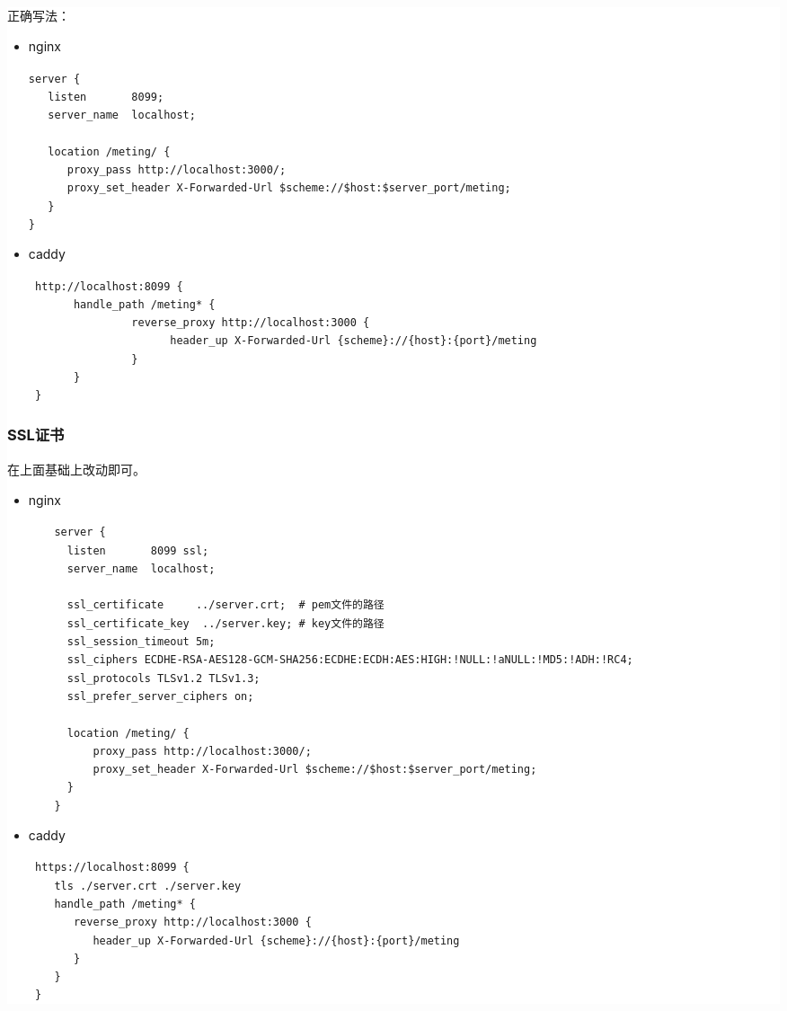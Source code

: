 正确写法：

- nginx

   ```
   server {
      listen       8099;
      server_name  localhost;

      location /meting/ {
         proxy_pass http://localhost:3000/;
         proxy_set_header X-Forwarded-Url $scheme://$host:$server_port/meting;
      }
   }
   ```

- caddy
  
  ```
   http://localhost:8099 {
         handle_path /meting* {
                  reverse_proxy http://localhost:3000 {
                        header_up X-Forwarded-Url {scheme}://{host}:{port}/meting
                  }
         }
   }
  ```

### SSL证书

在上面基础上改动即可。

- nginx
  ```
      server {
        listen       8099 ssl;
        server_name  localhost;

        ssl_certificate     ../server.crt;  # pem文件的路径
        ssl_certificate_key  ../server.key; # key文件的路径
        ssl_session_timeout 5m;
        ssl_ciphers ECDHE-RSA-AES128-GCM-SHA256:ECDHE:ECDH:AES:HIGH:!NULL:!aNULL:!MD5:!ADH:!RC4;
        ssl_protocols TLSv1.2 TLSv1.3;
        ssl_prefer_server_ciphers on;

        location /meting/ {
            proxy_pass http://localhost:3000/;
            proxy_set_header X-Forwarded-Url $scheme://$host:$server_port/meting;
        }
      }
  ```

- caddy
  ```
   https://localhost:8099 {
      tls ./server.crt ./server.key
      handle_path /meting* {
         reverse_proxy http://localhost:3000 {
            header_up X-Forwarded-Url {scheme}://{host}:{port}/meting
         }
      }
   }
  ```
